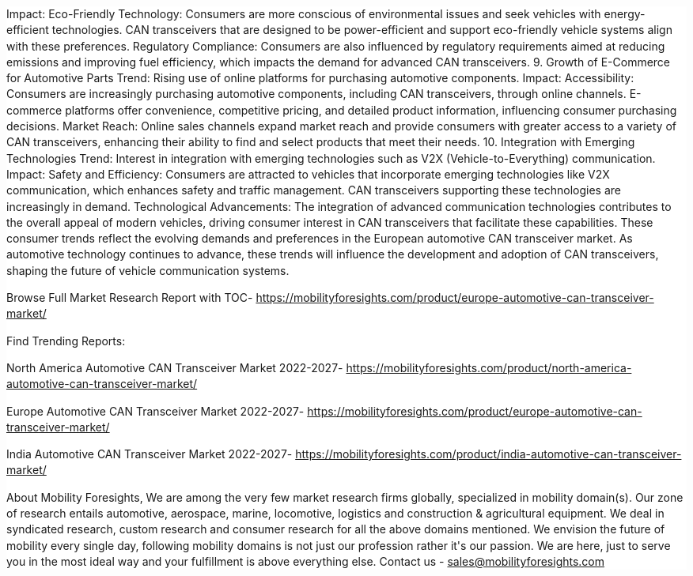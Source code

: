 Impact:
Eco-Friendly Technology: Consumers are more conscious of environmental issues and seek vehicles with energy-efficient technologies. CAN transceivers that are designed to be power-efficient and support eco-friendly vehicle systems align with these preferences.
Regulatory Compliance: Consumers are also influenced by regulatory requirements aimed at reducing emissions and improving fuel efficiency, which impacts the demand for advanced CAN transceivers.
9. Growth of E-Commerce for Automotive Parts
Trend: Rising use of online platforms for purchasing automotive components.
Impact:
Accessibility: Consumers are increasingly purchasing automotive components, including CAN transceivers, through online channels. E-commerce platforms offer convenience, competitive pricing, and detailed product information, influencing consumer purchasing decisions.
Market Reach: Online sales channels expand market reach and provide consumers with greater access to a variety of CAN transceivers, enhancing their ability to find and select products that meet their needs.
10. Integration with Emerging Technologies
Trend: Interest in integration with emerging technologies such as V2X (Vehicle-to-Everything) communication.
Impact:
Safety and Efficiency: Consumers are attracted to vehicles that incorporate emerging technologies like V2X communication, which enhances safety and traffic management. CAN transceivers supporting these technologies are increasingly in demand.
Technological Advancements: The integration of advanced communication technologies contributes to the overall appeal of modern vehicles, driving consumer interest in CAN transceivers that facilitate these capabilities.
These consumer trends reflect the evolving demands and preferences in the European automotive CAN transceiver market. As automotive technology continues to advance, these trends will influence the development and adoption of CAN transceivers, shaping the future of vehicle communication systems.

Browse Full Market Research Report with TOC- https://mobilityforesights.com/product/europe-automotive-can-transceiver-market/ 

Find Trending Reports:

North America Automotive CAN Transceiver Market 2022-2027- https://mobilityforesights.com/product/north-america-automotive-can-transceiver-market/ 

Europe Automotive CAN Transceiver Market 2022-2027- https://mobilityforesights.com/product/europe-automotive-can-transceiver-market/ 

India Automotive CAN Transceiver Market 2022-2027- https://mobilityforesights.com/product/india-automotive-can-transceiver-market/ 

About Mobility Foresights,
We are among the very few market research firms globally, specialized in mobility domain(s). Our zone of research entails automotive, aerospace, marine, locomotive, logistics and construction & agricultural equipment. We deal in syndicated research, custom research and consumer research for all the above domains mentioned.
We envision the future of mobility every single day, following mobility domains is not just our profession rather it's our passion. We are here, just to serve you in the most ideal way and your fulfillment is above everything else. Contact us -  sales@mobilityforesights.com







